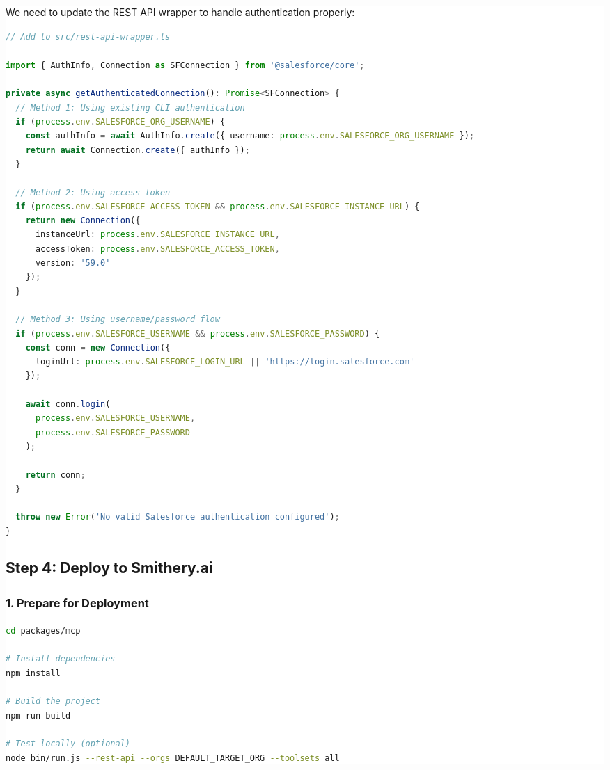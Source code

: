 We need to update the REST API wrapper to handle authentication properly:

```typescript
// Add to src/rest-api-wrapper.ts

import { AuthInfo, Connection as SFConnection } from '@salesforce/core';

private async getAuthenticatedConnection(): Promise<SFConnection> {
  // Method 1: Using existing CLI authentication
  if (process.env.SALESFORCE_ORG_USERNAME) {
    const authInfo = await AuthInfo.create({ username: process.env.SALESFORCE_ORG_USERNAME });
    return await Connection.create({ authInfo });
  }

  // Method 2: Using access token
  if (process.env.SALESFORCE_ACCESS_TOKEN && process.env.SALESFORCE_INSTANCE_URL) {
    return new Connection({
      instanceUrl: process.env.SALESFORCE_INSTANCE_URL,
      accessToken: process.env.SALESFORCE_ACCESS_TOKEN,
      version: '59.0'
    });
  }

  // Method 3: Using username/password flow
  if (process.env.SALESFORCE_USERNAME && process.env.SALESFORCE_PASSWORD) {
    const conn = new Connection({
      loginUrl: process.env.SALESFORCE_LOGIN_URL || 'https://login.salesforce.com'
    });

    await conn.login(
      process.env.SALESFORCE_USERNAME,
      process.env.SALESFORCE_PASSWORD
    );

    return conn;
  }

  throw new Error('No valid Salesforce authentication configured');
}
```

## Step 4: Deploy to Smithery.ai

### 1. Prepare for Deployment

```bash
cd packages/mcp

# Install dependencies
npm install

# Build the project
npm run build

# Test locally (optional)
node bin/run.js --rest-api --orgs DEFAULT_TARGET_ORG --toolsets all
```
